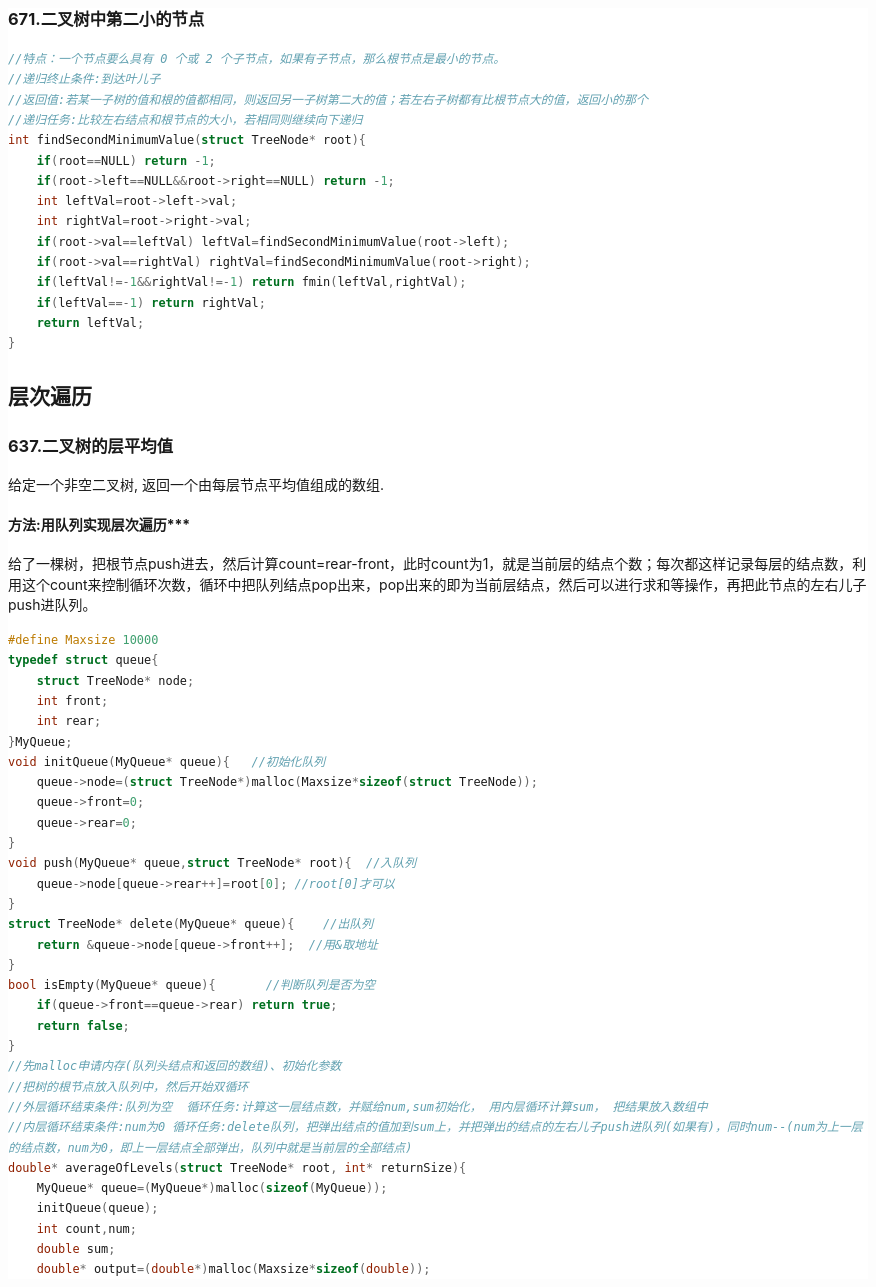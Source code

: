 ### <span id="A14">671.二叉树中第二小的节点</span>

```c
//特点：一个节点要么具有 0 个或 2 个子节点，如果有子节点，那么根节点是最小的节点。
//递归终止条件:到达叶儿子
//返回值:若某一子树的值和根的值都相同，则返回另一子树第二大的值；若左右子树都有比根节点大的值，返回小的那个
//递归任务:比较左右结点和根节点的大小，若相同则继续向下递归
int findSecondMinimumValue(struct TreeNode* root){
    if(root==NULL) return -1;
    if(root->left==NULL&&root->right==NULL) return -1;
    int leftVal=root->left->val;
    int rightVal=root->right->val;
    if(root->val==leftVal) leftVal=findSecondMinimumValue(root->left);
    if(root->val==rightVal) rightVal=findSecondMinimumValue(root->right);
    if(leftVal!=-1&&rightVal!=-1) return fmin(leftVal,rightVal);
    if(leftVal==-1) return rightVal;
    return leftVal;
}
```

## <span id="B">层次遍历</span>

### <span id="B1">637.二叉树的层平均值</span>

给定一个非空二叉树, 返回一个由每层节点平均值组成的数组.

#### 方法:用队列实现层次遍历***

给了一棵树，把根节点push进去，然后计算count=rear-front，此时count为1，就是当前层的结点个数；每次都这样记录每层的结点数，利用这个count来控制循环次数，循环中把队列结点pop出来，pop出来的即为当前层结点，然后可以进行求和等操作，再把此节点的左右儿子push进队列。

```c
#define Maxsize 10000
typedef struct queue{
    struct TreeNode* node;
    int front;
    int rear;
}MyQueue;
void initQueue(MyQueue* queue){   //初始化队列
    queue->node=(struct TreeNode*)malloc(Maxsize*sizeof(struct TreeNode));
    queue->front=0;
    queue->rear=0;
}
void push(MyQueue* queue,struct TreeNode* root){  //入队列
    queue->node[queue->rear++]=root[0]; //root[0]才可以
}
struct TreeNode* delete(MyQueue* queue){    //出队列
    return &queue->node[queue->front++];  //用&取地址
}
bool isEmpty(MyQueue* queue){       //判断队列是否为空
    if(queue->front==queue->rear) return true;
    return false;
}
//先malloc申请内存(队列头结点和返回的数组)、初始化参数
//把树的根节点放入队列中，然后开始双循环
//外层循环结束条件:队列为空  循环任务:计算这一层结点数，并赋给num,sum初始化， 用内层循环计算sum， 把结果放入数组中
//内层循环结束条件:num为0 循环任务:delete队列，把弹出结点的值加到sum上，并把弹出的结点的左右儿子push进队列(如果有)，同时num--(num为上一层的结点数，num为0，即上一层结点全部弹出，队列中就是当前层的全部结点)
double* averageOfLevels(struct TreeNode* root, int* returnSize){
    MyQueue* queue=(MyQueue*)malloc(sizeof(MyQueue));
    initQueue(queue);
    int count,num;
    double sum;
    double* output=(double*)malloc(Maxsize*sizeof(double));
```